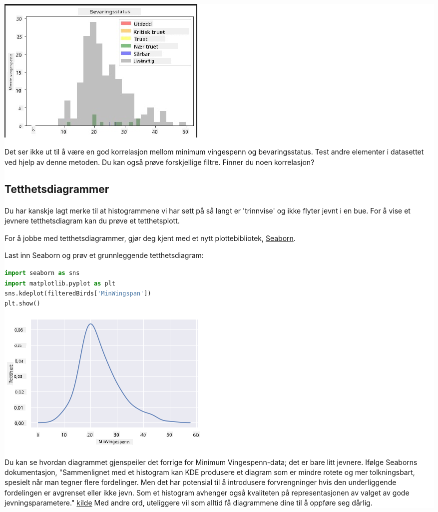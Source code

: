 ![vingespenn og bevaringsstatus](../../../../translated_images/histogram-conservation-wb.3c40450eb072c14de7a1a3ec5c0fcba4995531024760741b392911b567fd8b70.no.png)

Det ser ikke ut til å være en god korrelasjon mellom minimum vingespenn og bevaringsstatus. Test andre elementer i datasettet ved hjelp av denne metoden. Du kan også prøve forskjellige filtre. Finner du noen korrelasjon?

## Tetthetsdiagrammer

Du har kanskje lagt merke til at histogrammene vi har sett på så langt er 'trinnvise' og ikke flyter jevnt i en bue. For å vise et jevnere tetthetsdiagram kan du prøve et tetthetsplott.

For å jobbe med tetthetsdiagrammer, gjør deg kjent med et nytt plottebibliotek, [Seaborn](https://seaborn.pydata.org/generated/seaborn.kdeplot.html). 

Last inn Seaborn og prøv et grunnleggende tetthetsdiagram:

```python
import seaborn as sns
import matplotlib.pyplot as plt
sns.kdeplot(filteredBirds['MinWingspan'])
plt.show()
```
![Tetthetsdiagram](../../../../translated_images/density1.8801043bd4af2567b0f706332b5853c7614e5e4b81b457acc27eb4e092a65cbd.no.png)

Du kan se hvordan diagrammet gjenspeiler det forrige for Minimum Vingespenn-data; det er bare litt jevnere. Ifølge Seaborns dokumentasjon, "Sammenlignet med et histogram kan KDE produsere et diagram som er mindre rotete og mer tolkningsbart, spesielt når man tegner flere fordelinger. Men det har potensial til å introdusere forvrengninger hvis den underliggende fordelingen er avgrenset eller ikke jevn. Som et histogram avhenger også kvaliteten på representasjonen av valget av gode jevningsparametere." [kilde](https://seaborn.pydata.org/generated/seaborn.kdeplot.html) Med andre ord, uteliggere vil som alltid få diagrammene dine til å oppføre seg dårlig.
